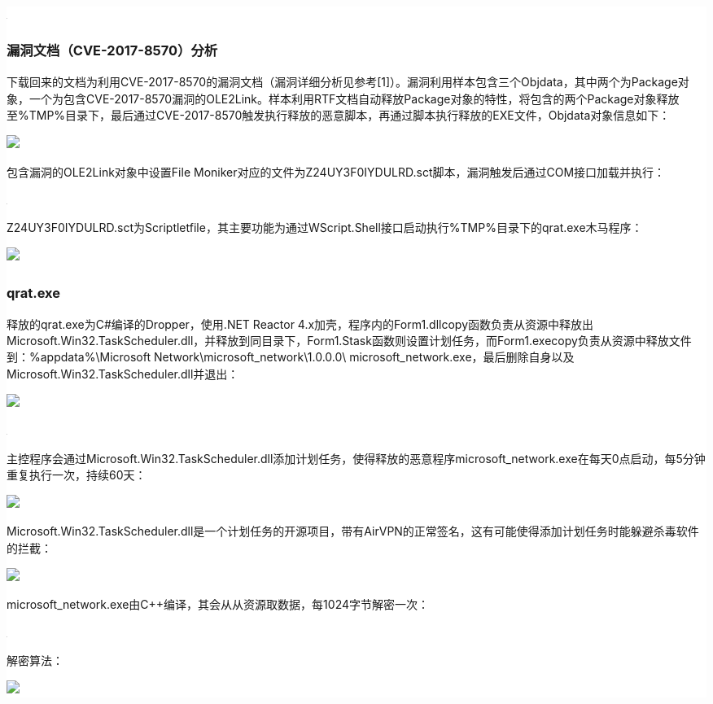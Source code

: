[![](data:image/png;base64,iVBORw0KGgoAAAANSUhEUgAAAAEAAAABCAYAAAAfFcSJAAAAAXNSR0IArs4c6QAAAARnQU1BAACxjwv8YQUAAAAJcEhZcwAADsQAAA7EAZUrDhsAAAANSURBVBhXYzh8+PB/AAffA0nNPuCLAAAAAElFTkSuQmCC)](https://p3.ssl.qhimg.com/t01329baf4a67f9525a.jpg)

### 漏洞文档（CVE-2017-8570）分析

下载回来的文档为利用CVE-2017-8570的漏洞文档（漏洞详细分析见参考[1]）。漏洞利用样本包含三个Objdata，其中两个为Package对象，一个为包含CVE-2017-8570漏洞的OLE2Link。样本利用RTF文档自动释放Package对象的特性，将包含的两个Package对象释放至%TMP%目录下，最后通过CVE-2017-8570触发执行释放的恶意脚本，再通过脚本执行释放的EXE文件，Objdata对象信息如下：

[![](https://p1.ssl.qhimg.com/t015a8090e6a2a969f5.png)](https://p1.ssl.qhimg.com/t015a8090e6a2a969f5.png)

包含漏洞的OLE2Link对象中设置File Moniker对应的文件为Z24UY3F0IYDULRD.sct脚本，漏洞触发后通过COM接口加载并执行：

[![](data:image/png;base64,iVBORw0KGgoAAAANSUhEUgAAAAEAAAABCAYAAAAfFcSJAAAAAXNSR0IArs4c6QAAAARnQU1BAACxjwv8YQUAAAAJcEhZcwAADsQAAA7EAZUrDhsAAAANSURBVBhXYzh8+PB/AAffA0nNPuCLAAAAAElFTkSuQmCC)](https://p1.ssl.qhimg.com/t01948fdf0fdccf1bd7.png)

Z24UY3F0IYDULRD.sct为Scriptletfile，其主要功能为通过WScript.Shell接口启动执行%TMP%目录下的qrat.exe木马程序：

[![](https://p1.ssl.qhimg.com/t01b51130e4c6995f7c.png)](https://p1.ssl.qhimg.com/t01b51130e4c6995f7c.png)

### qrat.exe

释放的qrat.exe为C#编译的Dropper，使用.NET Reactor 4.x加壳，程序内的Form1.dllcopy函数负责从资源中释放出Microsoft.Win32.TaskScheduler.dll，并释放到同目录下，Form1.Stask函数则设置计划任务，而Form1.execopy负责从资源中释放文件到：%appdata%\Microsoft Network\microsoft_network\1.0.0.0\ microsoft_network.exe，最后删除自身以及Microsoft.Win32.TaskScheduler.dll并退出：

[![](https://p0.ssl.qhimg.com/t01dc1804d179410e56.png)](https://p0.ssl.qhimg.com/t01dc1804d179410e56.png)

[![](data:image/png;base64,iVBORw0KGgoAAAANSUhEUgAAAAEAAAABCAYAAAAfFcSJAAAAAXNSR0IArs4c6QAAAARnQU1BAACxjwv8YQUAAAAJcEhZcwAADsQAAA7EAZUrDhsAAAANSURBVBhXYzh8+PB/AAffA0nNPuCLAAAAAElFTkSuQmCC)](https://p0.ssl.qhimg.com/t017a4f6a8252145405.png)

主控程序会通过Microsoft.Win32.TaskScheduler.dll添加计划任务，使得释放的恶意程序microsoft_network.exe在每天0点启动，每5分钟重复执行一次，持续60天：

[![](https://p4.ssl.qhimg.com/t01d5647a6ca57a2177.png)](https://p4.ssl.qhimg.com/t01d5647a6ca57a2177.png)

Microsoft.Win32.TaskScheduler.dll是一个计划任务的开源项目，带有AirVPN的正常签名，这有可能使得添加计划任务时能躲避杀毒软件的拦截：

[![](https://p3.ssl.qhimg.com/t01113795426290005e.png)](https://p3.ssl.qhimg.com/t01113795426290005e.png)

microsoft_network.exe由C++编译，其会从从资源取数据，每1024字节解密一次：

[![](data:image/png;base64,iVBORw0KGgoAAAANSUhEUgAAAAEAAAABCAYAAAAfFcSJAAAAAXNSR0IArs4c6QAAAARnQU1BAACxjwv8YQUAAAAJcEhZcwAADsQAAA7EAZUrDhsAAAANSURBVBhXYzh8+PB/AAffA0nNPuCLAAAAAElFTkSuQmCC)](https://p0.ssl.qhimg.com/t0135dddbc5f82530e2.png)

解密算法：

[![](https://p2.ssl.qhimg.com/t0156646848225ad10d.png)](https://p2.ssl.qhimg.com/t0156646848225ad10d.png)
